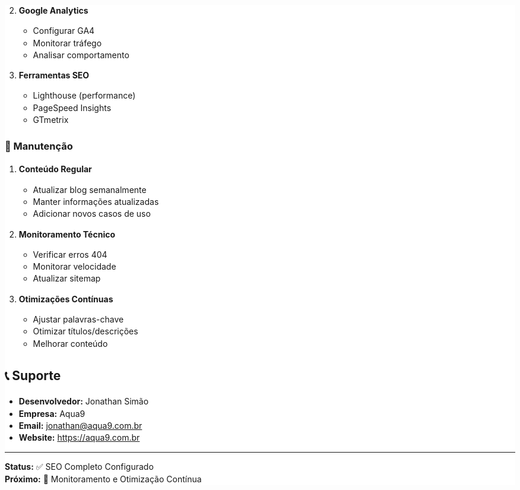 2. **Google Analytics**
   - Configurar GA4
   - Monitorar tráfego
   - Analisar comportamento

3. **Ferramentas SEO**
   - Lighthouse (performance)
   - PageSpeed Insights
   - GTmetrix

### 🔄 Manutenção

1. **Conteúdo Regular**
   - Atualizar blog semanalmente
   - Manter informações atualizadas
   - Adicionar novos casos de uso

2. **Monitoramento Técnico**
   - Verificar erros 404
   - Monitorar velocidade
   - Atualizar sitemap

3. **Otimizações Contínuas**
   - Ajustar palavras-chave
   - Otimizar títulos/descrições
   - Melhorar conteúdo

## 📞 Suporte

- **Desenvolvedor:** Jonathan Simão
- **Empresa:** Aqua9
- **Email:** jonathan@aqua9.com.br
- **Website:** https://aqua9.com.br

---

**Status:** ✅ SEO Completo Configurado  
**Próximo:** 🔄 Monitoramento e Otimização Contínua
